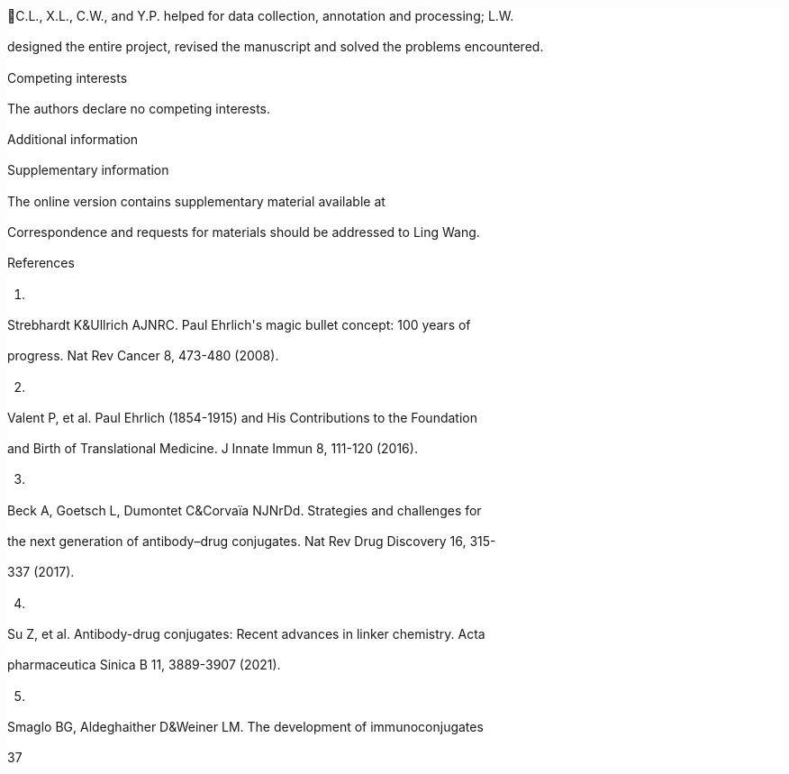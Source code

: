 







 C.L., X.L., C.W., and Y.P. helped for data collection, annotation and processing; L.W.

 designed the entire project, revised the manuscript and solved the problems encountered.

 Competing interests

 The authors declare no competing interests.

 Additional information

 Supplementary information



 The online version contains supplementary material available at



 Correspondence and requests for materials should be addressed to Ling Wang.

 References

 1.

Strebhardt K&Ullrich AJNRC. Paul Ehrlich's magic bullet concept: 100 years of

 progress. Nat Rev Cancer 8, 473-480 (2008).

 2.

Valent P, et al. Paul Ehrlich (1854-1915) and His Contributions to the Foundation

 and Birth of Translational Medicine. J Innate Immun 8, 111-120 (2016).

 3.

Beck A, Goetsch L, Dumontet C&Corvaïa NJNrDd. Strategies and challenges for

 the next generation of antibody–drug conjugates. Nat Rev Drug Discovery 16, 315-

337 (2017).

 4.

Su Z, et al. Antibody-drug conjugates: Recent advances in linker chemistry. Acta

 pharmaceutica Sinica B 11, 3889-3907 (2021).

 5.

Smaglo BG, Aldeghaither D&Weiner LM. The development of immunoconjugates

37










